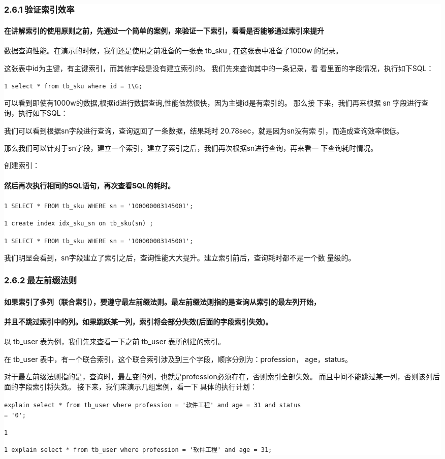 ### 2.6.1 验证索引效率

#### 在讲解索引的使用原则之前，先通过一个简单的案例，来验证一下索引，看看是否能够通过索引来提升

数据查询性能。在演示的时候，我们还是使用之前准备的一张表 tb_sku , 在这张表中准备了1000w
的记录。

这张表中id为主键，有主键索引，而其他字段是没有建立索引的。 我们先来查询其中的一条记录，看
看里面的字段情况，执行如下SQL：

```
1 select * from tb_sku where id = 1\G;
```

可以看到即使有1000w的数据,根据id进行数据查询,性能依然很快，因为主键id是有索引的。 那么接
下来，我们再来根据 sn 字段进行查询，执行如下SQL：

我们可以看到根据sn字段进行查询，查询返回了一条数据，结果耗时 20.78sec，就是因为sn没有索
引，而造成查询效率很低。

那么我们可以针对于sn字段，建立一个索引，建立了索引之后，我们再次根据sn进行查询，再来看一
下查询耗时情况。

创建索引：

#### 然后再次执行相同的SQL语句，再次查看SQL的耗时。

```
1 SELECT * FROM tb_sku WHERE sn = '100000003145001';
```
```
1 create index idx_sku_sn on tb_sku(sn) ;
```
```
1 SELECT * FROM tb_sku WHERE sn = '100000003145001';
```

我们明显会看到，sn字段建立了索引之后，查询性能大大提升。建立索引前后，查询耗时都不是一个数
量级的。

### 2.6.2 最左前缀法则

#### 如果索引了多列（联合索引），要遵守最左前缀法则。最左前缀法则指的是查询从索引的最左列开始，

#### 并且不跳过索引中的列。如果跳跃某一列，索引将会部分失效(后面的字段索引失效)。

以 tb_user 表为例，我们先来查看一下之前 tb_user 表所创建的索引。

在 tb_user 表中，有一个联合索引，这个联合索引涉及到三个字段，顺序分别为：profession，
age，status。

对于最左前缀法则指的是，查询时，最左变的列，也就是profession必须存在，否则索引全部失效。
而且中间不能跳过某一列，否则该列后面的字段索引将失效。 接下来，我们来演示几组案例，看一下
具体的执行计划：

```
explain select * from tb_user where profession = '软件工程' and age = 31 and status
= '0';
```
```
1
```
```
1 explain select * from tb_user where profession = '软件工程' and age = 31;
```
